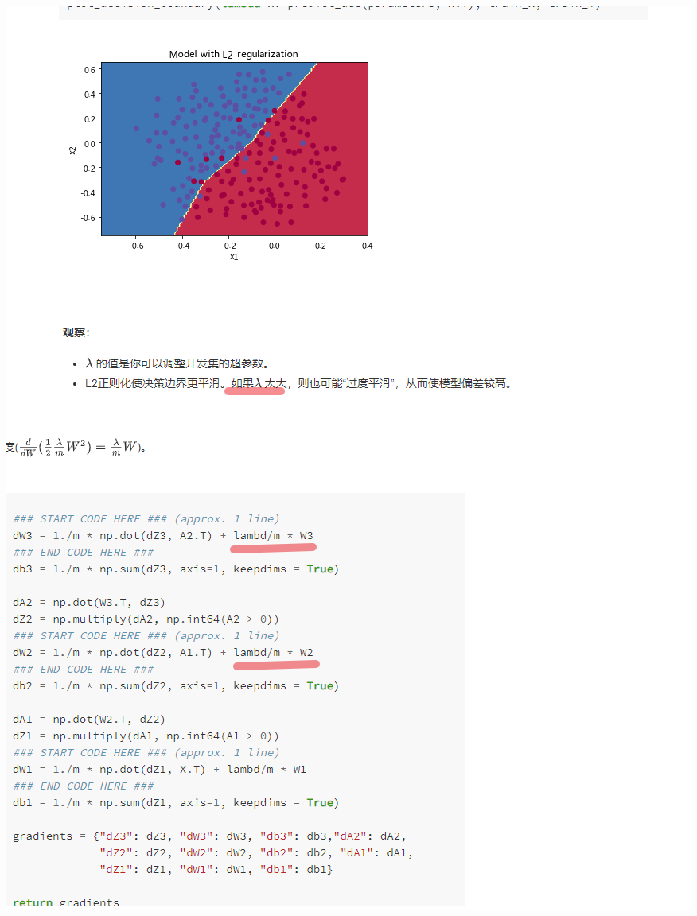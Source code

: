 ![image-20201021195819454](assets/image-20201021195819454.png)

![image-20201021195922123](assets/image-20201021195922123.png)

![image-20201021195901405](assets/image-20201021195901405.png)
